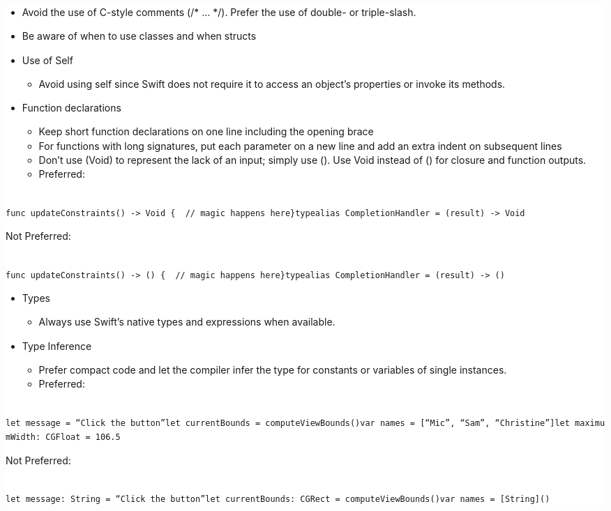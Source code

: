 
  - Avoid the use of C-style comments (/* … */). Prefer the use of double- or triple-slash.
- Be aware of when to use classes and when structs
- Use of Self


  - Avoid using self since Swift does not require it to access an object’s properties or invoke its methods.
- Function declarations


  - Keep short function declarations on one line including the opening brace
  - For functions with long signatures, put each parameter on a new line and add an extra indent on subsequent lines
  - Don’t use (Void) to represent the lack of an input; simply use (). Use Void instead of () for closure and function outputs.
  - Preferred:


```

func updateConstraints() -> Void {  // magic happens here}typealias CompletionHandler = (result) -> Void

```


Not Preferred:


```

func updateConstraints() -> () {  // magic happens here}typealias CompletionHandler = (result) -> ()

```


- Types


  - Always use Swift’s native types and expressions when available.
- Type Inference


  - Prefer compact code and let the compiler infer the type for constants or variables of single instances.
  - Preferred:


```

let message = “Click the button”let currentBounds = computeViewBounds()var names = [“Mic”, “Sam”, “Christine”]let maximumWidth: CGFloat = 106.5

```


Not Preferred:


```

let message: String = “Click the button”let currentBounds: CGRect = computeViewBounds()var names = [String]()

```
